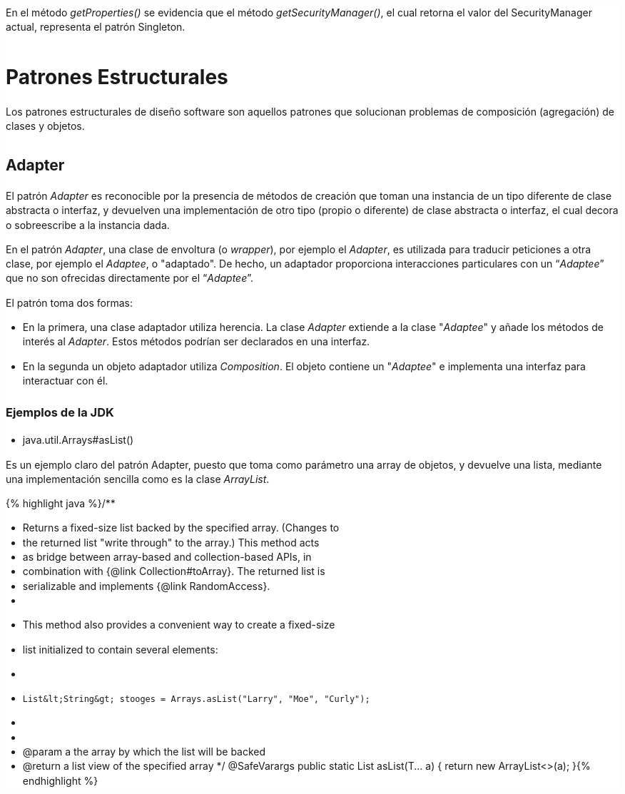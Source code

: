 
En el método *getProperties()* se evidencia que el método *getSecurityManager()*, el cual retorna el valor del SecurityManager actual, representa el patrón Singleton.

#  Patrones Estructurales

Los patrones estructurales de diseño software son aquellos patrones que solucionan problemas de composición (agregación) de clases y objetos.

## Adapter

El patrón *Adapter* es reconocible por la presencia de métodos de creación que toman una instancia de un tipo diferente de clase abstracta o interfaz, y devuelven una implementación de otro tipo (propio o diferente) de clase abstracta o interfaz, el cual decora o sobreescribe a la instancia dada.

En el patrón *Adapter*, una clase de envoltura (o *wrapper*), por ejemplo el *Adapter*, es utilizada para traducir peticiones a otra clase, por ejemplo el *Adaptee*, o "adaptado". De hecho, un adaptador proporciona interacciones particulares con un “*Adaptee*” que no son ofrecidas directamente por el “*Adaptee*”.

El patrón toma dos formas:

* En la primera, una clase adaptador utiliza herencia. La clase *Adapter* extiende a la clase "*Adaptee*" y añade los métodos de interés al *Adapter*. Estos métodos podrían ser declarados en una interfaz.

* En la segunda un objeto adaptador utiliza *Composition*. El objeto contiene un "*Adaptee*" e implementa una interfaz para interactuar con él.

### Ejemplos de la JDK

* java.util.Arrays#asList()

Es un ejemplo claro del patrón Adapter, puesto que toma como parámetro una array de objetos, y devuelve una lista, mediante una implementación sencilla como es la clase *ArrayList*.

{% highlight java %}/**
* Returns a fixed-size list backed by the specified array.  (Changes to
* the returned list "write through" to the array.)  This method acts
* as bridge between array-based and collection-based APIs, in
* combination with {@link Collection#toArray}.  The returned list is
* serializable and implements {@link RandomAccess}.
*
* <p>This method also provides a convenient way to create a fixed-size
* list initialized to contain several elements:
* <pre>
*     List&lt;String&gt; stooges = Arrays.asList("Larry", "Moe", "Curly");
* </pre>
*
* @param a the array by which the list will be backed
* @return a list view of the specified array
*/
@SafeVarargs
public static <T> List<T> asList(T... a) {
   return new ArrayList<>(a);
}{% endhighlight %}
